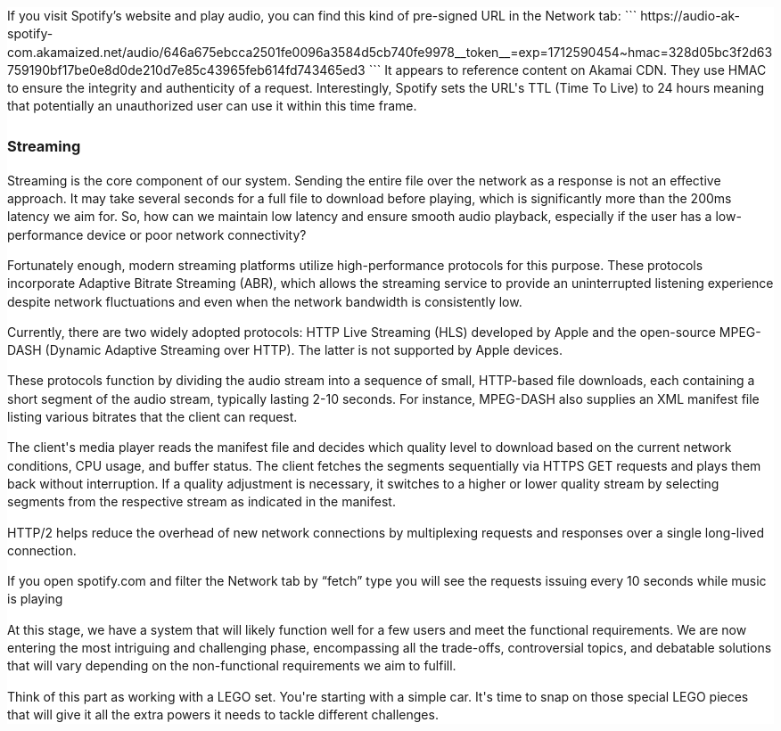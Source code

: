 <Callout type="example">
If you visit Spotify’s website and play audio, you can find this kind of pre-signed URL in the Network tab:
```
https://audio-ak-spotify-com.akamaized.net/audio/646a675ebcca2501fe0096a3584d5cb740fe9978__token__=exp=1712590454~hmac=328d05bc3f2d63759190bf17be0e8d0de210d7e85c43965feb614fd743465ed3
```
It appears to reference content on Akamai CDN. They use HMAC to ensure the integrity and authenticity of a request. Interestingly, Spotify sets the URL's TTL (Time To Live) to 24 hours meaning that potentially an unauthorized user can use it within this time frame.
</Callout>

### Streaming

Streaming is the core component of our system. Sending the entire file over the network as a response is not an effective approach. It may take several seconds for a full file to download before playing, which is significantly more than the 200ms latency we aim for. So, how can we maintain low latency and ensure smooth audio playback, especially if the user has a low-performance device or poor network connectivity?

Fortunately enough, modern streaming platforms utilize high-performance protocols for this purpose. These protocols incorporate Adaptive Bitrate Streaming (ABR), which allows the streaming service to provide an uninterrupted listening experience despite network fluctuations and even when the network bandwidth is consistently low.

Currently, there are two widely adopted protocols: HTTP Live Streaming (HLS) developed by Apple and the open-source MPEG-DASH (Dynamic Adaptive Streaming over HTTP). The latter is not supported by Apple devices.

These protocols function by dividing the audio stream into a sequence of small, HTTP-based file downloads, each containing a short segment of the audio stream, typically lasting 2-10 seconds. For instance, MPEG-DASH also supplies an XML manifest file listing various bitrates that the client can request.

The client's media player reads the manifest file and decides which quality level to download based on the current network conditions, CPU usage, and buffer status. The client fetches the segments sequentially via HTTPS GET requests and plays them back without interruption. If a quality adjustment is necessary, it switches to a higher or lower quality stream by selecting segments from the respective stream as indicated in the manifest.

HTTP/2 helps reduce the overhead of new network connections by multiplexing requests and responses over a single long-lived connection.

<Callout type="example">
If you open spotify.com and filter the Network tab by “fetch” type you will see the requests issuing every 10 seconds while music is playing
</Callout>

At this stage, we have a system that will likely function well for a few users and meet the functional requirements. We are now entering the most intriguing and challenging phase, encompassing all the trade-offs, controversial topics, and debatable solutions that will vary depending on the non-functional requirements we aim to fulfill.

Think of this part as working with a LEGO set. You're starting with a simple car. It's time to snap on those special LEGO pieces that will give it all the extra powers it needs to tackle different challenges.
